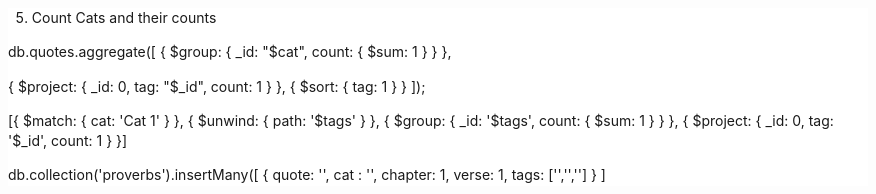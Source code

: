 5. Count Cats and their counts

db.quotes.aggregate([
  {
    $group: {
      _id: "$cat",
      count: { $sum: 1 }
    }
  },
  
  {
    $project: {
      _id: 0,
      tag: "$_id",
      count: 1
    }
  },
  { 
    $sort: { tag: 1 }
  }
]);


[{
 $match: {
  cat: 'Cat 1'
 }
}, {
 $unwind: {
  path: '$tags'
 }
}, {
 $group: {
  _id: '$tags',
  count: {
   $sum: 1
  }
 }
}, {
 $project: {
  _id: 0,
  tag: '$_id',
  count: 1
 }
}]


db.collection('proverbs').insertMany([
	{
		quote: '',
		cat : '',
		chapter: 1,
		verse: 1,
		tags: ['','','']
	}
]
